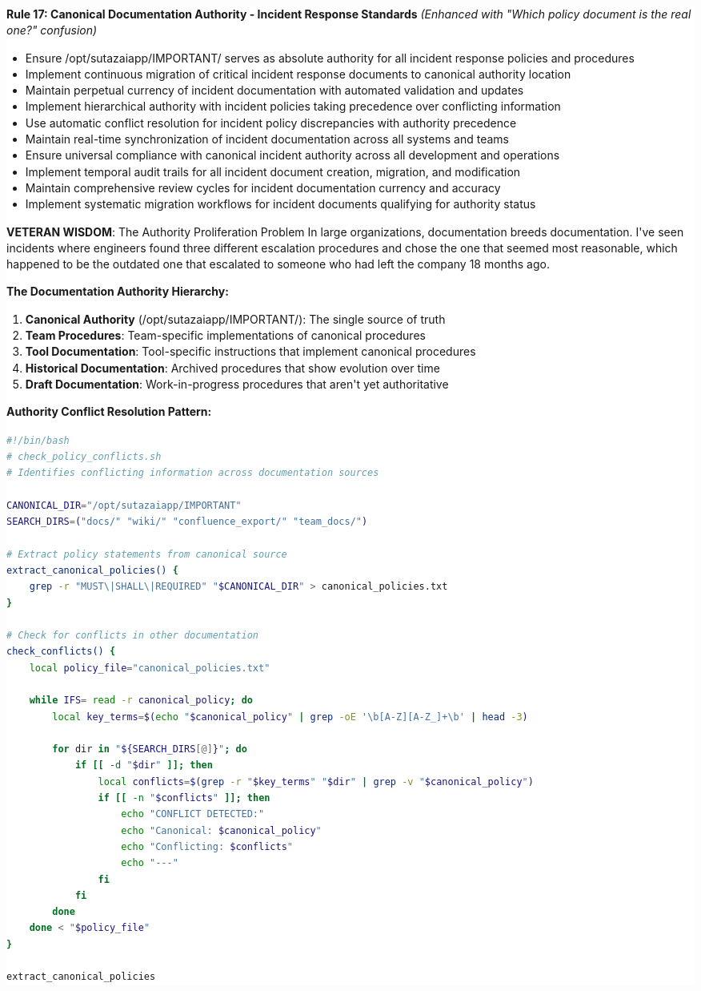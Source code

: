 **Rule 17: Canonical Documentation Authority - Incident Response Standards**
*(Enhanced with "Which policy document is the real one?" confusion)*

- Ensure /opt/sutazaiapp/IMPORTANT/ serves as absolute authority for all incident response policies and procedures
- Implement continuous migration of critical incident response documents to canonical authority location
- Maintain perpetual currency of incident documentation with automated validation and updates
- Implement hierarchical authority with incident policies taking precedence over conflicting information
- Use automatic conflict resolution for incident policy discrepancies with authority precedence
- Maintain real-time synchronization of incident documentation across all systems and teams
- Ensure universal compliance with canonical incident authority across all development and operations
- Implement temporal audit trails for all incident document creation, migration, and modification
- Maintain comprehensive review cycles for incident documentation currency and accuracy
- Implement systematic migration workflows for incident documents qualifying for authority status

**VETERAN WISDOM**: The Authority Proliferation Problem
In large organizations, documentation breeds documentation. I've seen incidents where engineers found three different escalation procedures and chose the one that seemed most reasonable, which happened to be the outdated one that escalated to someone who had left the company 18 months ago.

**The Documentation Authority Hierarchy:**
1. **Canonical Authority** (/opt/sutazaiapp/IMPORTANT/): The single source of truth
2. **Team Procedures**: Team-specific implementations of canonical procedures
3. **Tool Documentation**: Tool-specific instructions that implement canonical procedures
4. **Historical Documentation**: Archived procedures that show evolution over time
5. **Draft Documentation**: Work-in-progress procedures that aren't yet authoritative

**Authority Conflict Resolution Pattern:**
```bash
#!/bin/bash
# check_policy_conflicts.sh
# Identifies conflicting information across documentation sources

CANONICAL_DIR="/opt/sutazaiapp/IMPORTANT"
SEARCH_DIRS=("docs/" "wiki/" "confluence_export/" "team_docs/")

# Extract policy statements from canonical source
extract_canonical_policies() {
    grep -r "MUST\|SHALL\|REQUIRED" "$CANONICAL_DIR" > canonical_policies.txt
}

# Check for conflicts in other documentation
check_conflicts() {
    local policy_file="canonical_policies.txt"
    
    while IFS= read -r canonical_policy; do
        local key_terms=$(echo "$canonical_policy" | grep -oE '\b[A-Z][A-Z_]+\b' | head -3)
        
        for dir in "${SEARCH_DIRS[@]}"; do
            if [[ -d "$dir" ]]; then
                local conflicts=$(grep -r "$key_terms" "$dir" | grep -v "$canonical_policy")
                if [[ -n "$conflicts" ]]; then
                    echo "CONFLICT DETECTED:"
                    echo "Canonical: $canonical_policy"
                    echo "Conflicting: $conflicts"
                    echo "---"
                fi
            fi
        done
    done < "$policy_file"
}

extract_canonical_policies
```